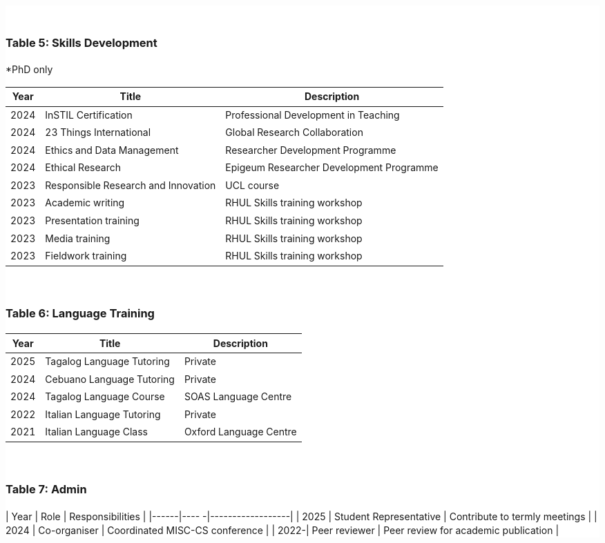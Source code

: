 <br>

### Table 5: Skills Development

*PhD only

| Year    | Title                          | Description                                | 
|---------|--------------------------------|--------------------------------------------|
| 2024    | InSTIL Certification           | Professional Development in Teaching       |
| 2024    | 23 Things International        | Global Research Collaboration              |
| 2024    | Ethics and Data Management     | Researcher Development Programme           |
| 2024    | Ethical Research               | Epigeum Researcher Development Programme   |
| 2023    | Responsible Research and Innovation | UCL course                            |
| 2023    | Academic writing               | RHUL Skills training workshop              |
| 2023    | Presentation training          | RHUL Skills training workshop              |
| 2023    | Media training                 | RHUL Skills training workshop              |
| 2023    | Fieldwork training             | RHUL Skills training workshop              |

<br>

### Table 6: Language Training


| Year    | Title                          | Description                                | 
|---------|--------------------------------|--------------------------------------------|
| 2025    | Tagalog Language Tutoring      | Private                                    |
| 2024    | Cebuano Language Tutoring      | Private                                    |
| 2024    | Tagalog Language Course        | SOAS Language Centre                       |
| 2022    | Italian Language Tutoring      | Private                                    |
| 2021    | Italian Language Class         | Oxford Language Centre                     |

<br>

### Table 7: Admin

| Year | Role | Responsibilities |
|------|---- -|------------------|
| 2025 | Student Representative | Contribute to termly meetings |
| 2024 | Co-organiser | Coordinated MISC-CS conference |
| 2022-| Peer reviewer | Peer review for academic publication |







